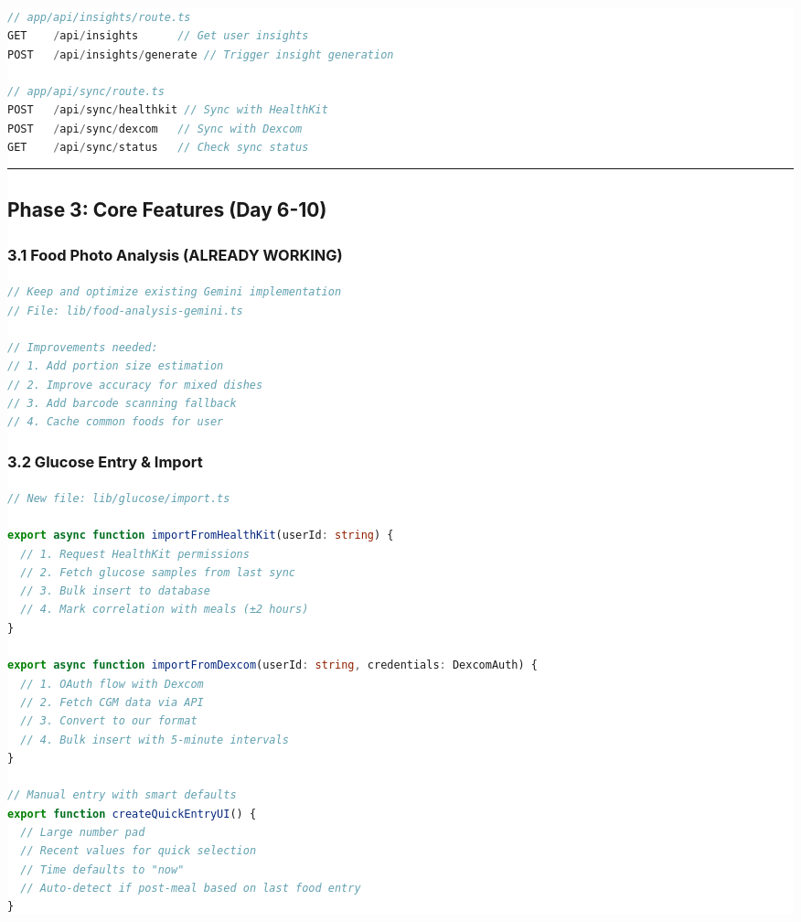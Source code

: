 ```typescript
// app/api/insights/route.ts
GET    /api/insights      // Get user insights
POST   /api/insights/generate // Trigger insight generation

// app/api/sync/route.ts
POST   /api/sync/healthkit // Sync with HealthKit
POST   /api/sync/dexcom   // Sync with Dexcom
GET    /api/sync/status   // Check sync status
```

---

## **Phase 3: Core Features (Day 6-10)**

### 3.1 Food Photo Analysis (ALREADY WORKING)
```typescript
// Keep and optimize existing Gemini implementation
// File: lib/food-analysis-gemini.ts

// Improvements needed:
// 1. Add portion size estimation
// 2. Improve accuracy for mixed dishes
// 3. Add barcode scanning fallback
// 4. Cache common foods for user
```

### 3.2 Glucose Entry & Import
```typescript
// New file: lib/glucose/import.ts

export async function importFromHealthKit(userId: string) {
  // 1. Request HealthKit permissions
  // 2. Fetch glucose samples from last sync
  // 3. Bulk insert to database
  // 4. Mark correlation with meals (±2 hours)
}

export async function importFromDexcom(userId: string, credentials: DexcomAuth) {
  // 1. OAuth flow with Dexcom
  // 2. Fetch CGM data via API
  // 3. Convert to our format
  // 4. Bulk insert with 5-minute intervals
}

// Manual entry with smart defaults
export function createQuickEntryUI() {
  // Large number pad
  // Recent values for quick selection
  // Time defaults to "now" 
  // Auto-detect if post-meal based on last food entry
}
```
